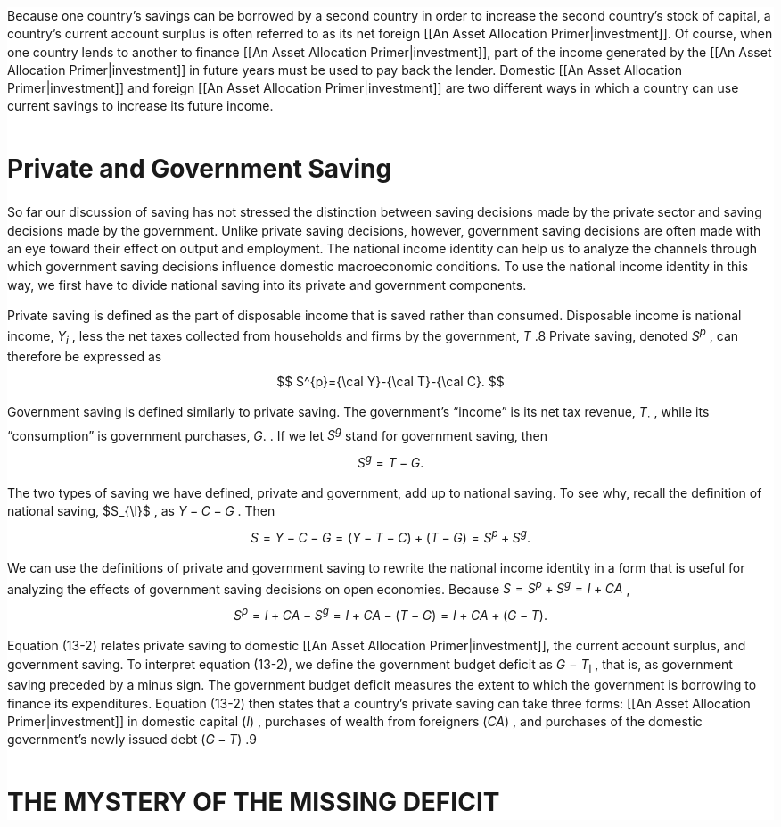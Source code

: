 Because one country’s savings can be borrowed by a second country in order to increase the second country’s stock of capital, a country’s current account surplus is often referred to as its net foreign [[An Asset Allocation Primer|investment]]. Of course, when one country lends to another to finance [[An Asset Allocation Primer|investment]], part of the income generated by the [[An Asset Allocation Primer|investment]] in future years must be used to pay back the lender. Domestic [[An Asset Allocation Primer|investment]] and foreign [[An Asset Allocation Primer|investment]] are two different ways in which a country can use current savings to increase its future income.  

# Private and Government Saving  

So far our discussion of saving has not stressed the distinction between saving decisions made by the private sector and saving decisions made by the government. Unlike private saving decisions, however, government saving decisions are often made with an eye toward their effect on output and employment. The national income identity can help us to analyze the channels through which government saving decisions influence domestic macroeconomic conditions. To use the national income identity in this way, we first have to divide national saving into its private and government components.  

Private saving is defined as the part of disposable income that is saved rather than consumed. Disposable income is national income, $Y_{i}$ , less the net taxes collected from households and firms by the government, $T$ .8 Private saving, denoted $S^{p}$ , can therefore be expressed as  
$$
S^{p}={\cal Y}-{\cal T}-{\cal C}.
$$  

Government saving is defined similarly to private saving. The government’s “income” is its net tax revenue, $T_{\cdot}$ , while its “consumption” is government purchases, $G.$ . If we let $S^{g}$ stand for government saving, then  
$$
S^{g}=T-G.
$$  

The two types of saving we have defined, private and government, add up to national saving. To see why, recall the definition of national saving, $S_{\l}$ , as $Y-C-G$ . Then  
$$
S=Y-C-G=(Y-T-C)+(T-G)=S^{p}+S^{g}.
$$  

We can use the definitions of private and government saving to rewrite the national income identity in a form that is useful for analyzing the effects of government saving decisions on open economies. Because $S=S^{p}+S^{g}=I+C A$ ,  
$$
S^{p}=I+C A-S^{g}=I+C A-(T-G)=I+C A+(G-T).
$$  

Equation (13-2) relates private saving to domestic [[An Asset Allocation Primer|investment]], the current account surplus, and government saving. To interpret equation (13-2), we define the government budget deficit as $G\mathrm{~-~}T_{\mathrm{{i}}}$ , that is, as government saving preceded by a minus sign. The government budget deficit measures the extent to which the government is borrowing to finance its expenditures. Equation (13-2) then states that a country’s private saving can take three forms: [[An Asset Allocation Primer|investment]] in domestic capital $(I)$ , purchases of wealth from foreigners $(C A)$ , and purchases of the domestic government’s newly issued debt $(G-T)$ .9  

# THE MYSTERY OF THE MISSING DEFICIT  
